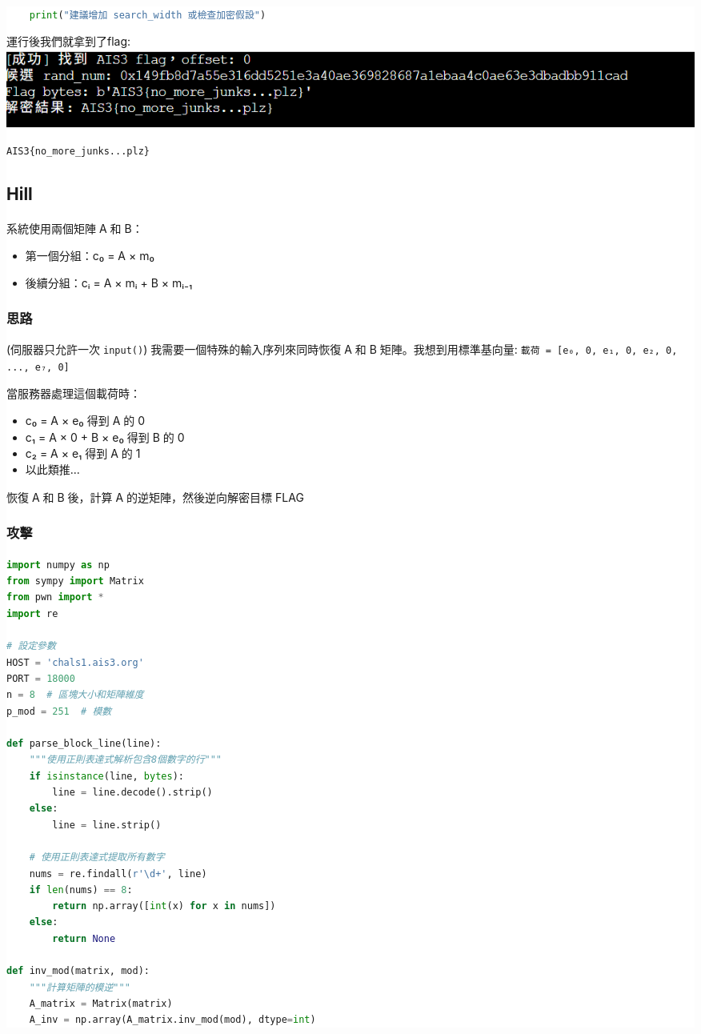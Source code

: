 ```python
    print("建議增加 search_width 或檢查加密假設")
```
運行後我們就拿到了flag:
![](/img/ais3/print.webp)
```
AIS3{no_more_junks...plz}
```
## Hill
系統使用兩個矩陣 A 和 B：

- 第一個分組：c₀ = A × m₀

- 後續分組：cᵢ = A × mᵢ + B × mᵢ₋₁
### **思路**
(伺服器只允許一次 `input()`)
我需要一個特殊的輸入序列來同時恢復 A 和 B 矩陣。我想到用標準基向量:
```載荷 = [e₀, 0, e₁, 0, e₂, 0, ..., e₇, 0]```

當服務器處理這個載荷時：

- c₀ = A × e₀  得到 A 的 0 
- c₁ = A × 0 + B × e₀  得到 B 的 0 
- c₂ = A × e₁  得到 A 的 1 
- 以此類推...

恢復 A 和 B 後，計算 A 的逆矩陣，然後逆向解密目標 FLAG
### **攻擊**
```python
import numpy as np
from sympy import Matrix
from pwn import *
import re

# 設定參數
HOST = 'chals1.ais3.org'
PORT = 18000
n = 8  # 區塊大小和矩陣維度
p_mod = 251  # 模數

def parse_block_line(line):
    """使用正則表達式解析包含8個數字的行"""
    if isinstance(line, bytes):
        line = line.decode().strip()
    else:
        line = line.strip()
    
    # 使用正則表達式提取所有數字
    nums = re.findall(r'\d+', line)
    if len(nums) == 8:
        return np.array([int(x) for x in nums])
    else:
        return None

def inv_mod(matrix, mod):
    """計算矩陣的模逆"""
    A_matrix = Matrix(matrix)
    A_inv = np.array(A_matrix.inv_mod(mod), dtype=int)
```